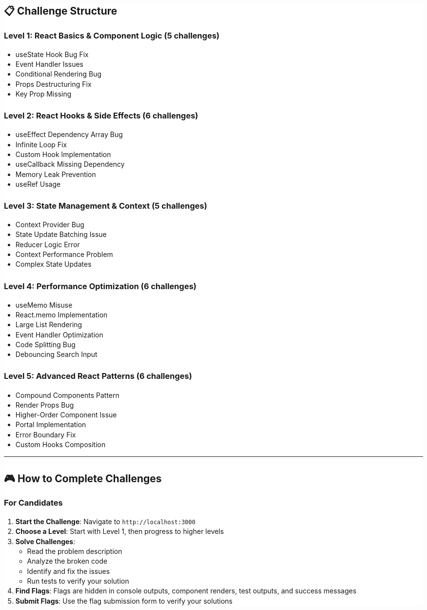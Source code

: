 
## 📋 Challenge Structure

### Level 1: React Basics & Component Logic (5 challenges)
- useState Hook Bug Fix
- Event Handler Issues
- Conditional Rendering Bug
- Props Destructuring Fix
- Key Prop Missing

### Level 2: React Hooks & Side Effects (6 challenges)
- useEffect Dependency Array Bug
- Infinite Loop Fix
- Custom Hook Implementation
- useCallback Missing Dependency
- Memory Leak Prevention
- useRef Usage

### Level 3: State Management & Context (5 challenges)
- Context Provider Bug
- State Update Batching Issue
- Reducer Logic Error
- Context Performance Problem
- Complex State Updates

### Level 4: Performance Optimization (6 challenges)
- useMemo Misuse
- React.memo Implementation
- Large List Rendering
- Event Handler Optimization
- Code Splitting Bug
- Debouncing Search Input

### Level 5: Advanced React Patterns (6 challenges)
- Compound Components Pattern
- Render Props Bug
- Higher-Order Component Issue
- Portal Implementation
- Error Boundary Fix
- Custom Hooks Composition

---

## 🎮 How to Complete Challenges

### For Candidates

1. **Start the Challenge**: Navigate to `http://localhost:3000`
2. **Choose a Level**: Start with Level 1, then progress to higher levels
3. **Solve Challenges**: 
   - Read the problem description
   - Analyze the broken code
   - Identify and fix the issues
   - Run tests to verify your solution
4. **Find Flags**: Flags are hidden in console outputs, component renders, test outputs, and success messages
5. **Submit Flags**: Use the flag submission form to verify your solutions
